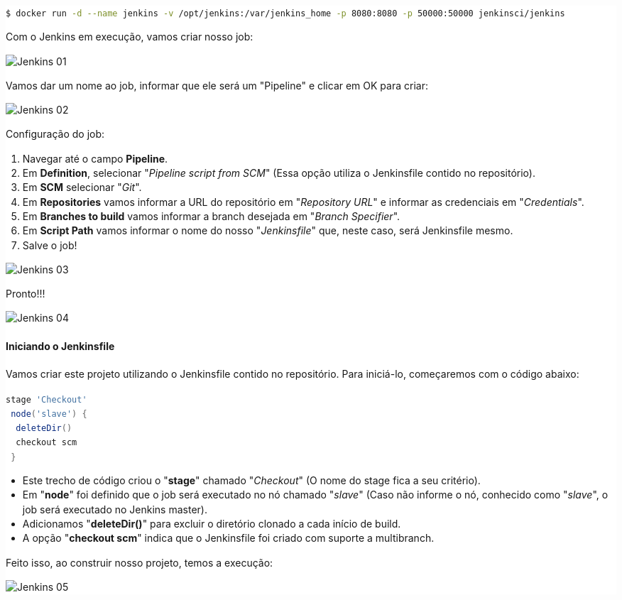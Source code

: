 ```sh
$ docker run -d --name jenkins -v /opt/jenkins:/var/jenkins_home -p 8080:8080 -p 50000:50000 jenkinsci/jenkins
```
	
Com o Jenkins em execução, vamos criar nosso job:

![Jenkins 01](imagens/01.png)

Vamos dar um nome ao job, informar que ele será um "Pipeline" e clicar em OK para criar:

![Jenkins 02](imagens/02.png)

Configuração do job:

1. Navegar até o campo **Pipeline**.
2. Em **Definition**, selecionar "*Pipeline script from SCM*" (Essa opção utiliza o Jenkinsfile contido no repositório).
3. Em **SCM** selecionar "*Git*".
4. Em **Repositories** vamos informar a URL do repositório em "*Repository URL*" e informar as credenciais em "*Credentials*".
5. Em **Branches to build** vamos informar a branch desejada em "*Branch Specifier*".
6. Em **Script Path** vamos informar o nome do nosso "*Jenkinsfile*" que, neste caso, será Jenkinsfile mesmo.
7. Salve o job!

![Jenkins 03](imagens/03.png)

Pronto!!!

![Jenkins 04](imagens/04.png)


#### Iniciando o Jenkinsfile

Vamos criar este projeto utilizando o Jenkinsfile contido no repositório. Para iniciá-lo, começaremos com o código abaixo:

```groovy
stage 'Checkout'
 node('slave') {
  deleteDir()
  checkout scm
 }
```

- Este trecho de código criou o "**stage**" chamado "*Checkout*" (O nome do stage fica a seu critério).
- Em "**node**" foi definido que o job será executado no nó chamado "*slave*" (Caso não informe o nó, conhecido como "*slave*", o job será executado no Jenkins master).
- Adicionamos "**deleteDir()**" para excluir o diretório clonado a cada início de build. 
- A opção "**checkout scm**" indica que o Jenkinsfile foi criado com suporte a multibranch.

Feito isso, ao construir nosso projeto, temos a execução:

![Jenkins 05](imagens/05.png)
